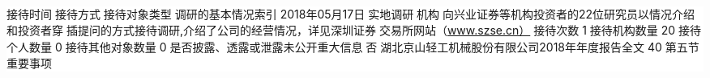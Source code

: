 接待时间
接待方式
接待对象类型
调研的基本情况索引
2018年05月17日
实地调研
机构
向兴业证券等机构投资者的22位研究员以情况介绍和投资者穿
插提问的方式接待调研,介绍了公司的经营情况，详见深圳证券
交易所网站（www.szse.cn）
接待次数
1
接待机构数量
20
接待个人数量
0
接待其他对象数量
0
是否披露、透露或泄露未公开重大信息
否
湖北京山轻工机械股份有限公司2018年年度报告全文
40
第五节重要事项